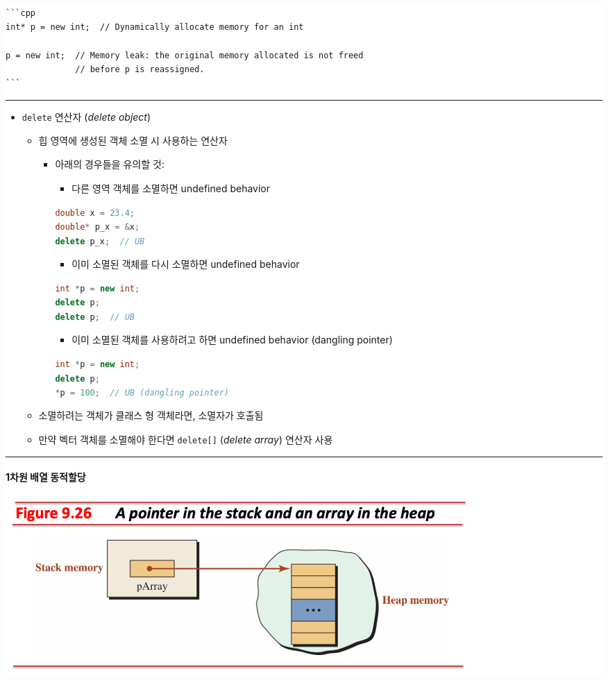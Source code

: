     ```cpp
    int* p = new int;  // Dynamically allocate memory for an int

    p = new int;  // Memory leak: the original memory allocated is not freed
                  // before p is reassigned.
    ```

---

* `delete` 연산자 (*delete object*)
  * 힙 영역에 생성된 객체 소멸 시 사용하는 연산자
    * 아래의 경우들을 유의할 것:
      * 다른 영역 객체를 소멸하면 undefined behavior

      ```cpp
      double x = 23.4;
      double* p_x = &x;
      delete p_x;  // UB
      ```

      * 이미 소멸된 객체를 다시 소멸하면 undefined behavior

      ```cpp
      int *p = new int;
      delete p;
      delete p;  // UB
      ```

      * 이미 소멸된 객체를 사용하려고 하면 undefined behavior (dangling pointer)

      ```cpp
      int *p = new int;
      delete p;
      *p = 100;  // UB (dangling pointer)
      ```

  * 소멸하려는 객체가 클래스 형 객체라면, 소멸자가 호출됨
  * 만약 벡터 객체를 소멸해야 한다면 `delete[]` (*delete array*) 연산자 사용

---

#### 1차원 배열 동적할당

![center](Figure_9_26.png)
